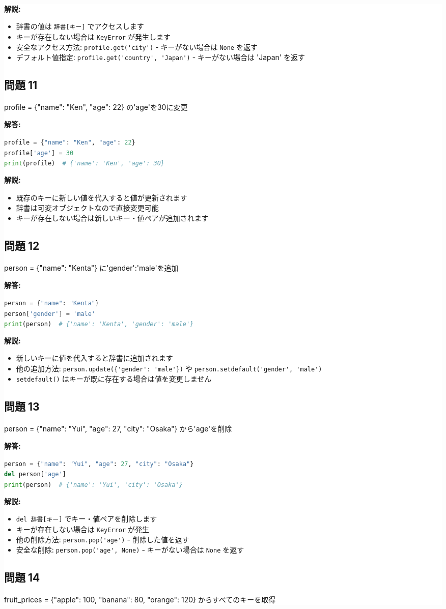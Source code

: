 **解説:**
- 辞書の値は `辞書[キー]` でアクセスします
- キーが存在しない場合は `KeyError` が発生します
- 安全なアクセス方法: `profile.get('city')` - キーがない場合は `None` を返す
- デフォルト値指定: `profile.get('country', 'Japan')` - キーがない場合は 'Japan' を返す

## 問題 11
profile = {"name": "Ken", "age": 22} の'age'を30に変更

**解答:**
```python
profile = {"name": "Ken", "age": 22}
profile['age'] = 30
print(profile)  # {'name': 'Ken', 'age': 30}
```

**解説:**
- 既存のキーに新しい値を代入すると値が更新されます
- 辞書は可変オブジェクトなので直接変更可能
- キーが存在しない場合は新しいキー・値ペアが追加されます

## 問題 12
person = {"name": "Kenta"} に'gender':'male'を追加

**解答:**
```python
person = {"name": "Kenta"}
person['gender'] = 'male'
print(person)  # {'name': 'Kenta', 'gender': 'male'}
```

**解説:**
- 新しいキーに値を代入すると辞書に追加されます
- 他の追加方法: `person.update({'gender': 'male'})` や `person.setdefault('gender', 'male')`
- `setdefault()` はキーが既に存在する場合は値を変更しません

## 問題 13
person = {"name": "Yui", "age": 27, "city": "Osaka"} から'age'を削除

**解答:**
```python
person = {"name": "Yui", "age": 27, "city": "Osaka"}
del person['age']
print(person)  # {'name': 'Yui', 'city': 'Osaka'}
```

**解説:**
- `del 辞書[キー]` でキー・値ペアを削除します
- キーが存在しない場合は `KeyError` が発生
- 他の削除方法: `person.pop('age')` - 削除した値を返す
- 安全な削除: `person.pop('age', None)` - キーがない場合は `None` を返す

## 問題 14
fruit_prices = {"apple": 100, "banana": 80, "orange": 120} からすべてのキーを取得
